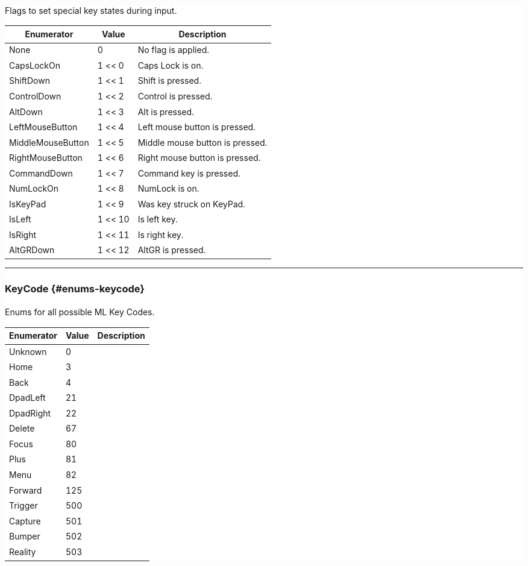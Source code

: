 Flags to set special key states during input. 

| Enumerator | Value | Description |
| ---------- | ----- | ----------- |
| None | 0| No flag is applied.   |
| CapsLockOn | 1 << 0| Caps Lock is on.   |
| ShiftDown | 1 << 1| Shift is pressed.   |
| ControlDown | 1 << 2| Control is pressed.   |
| AltDown | 1 << 3| Alt is pressed.   |
| LeftMouseButton | 1 << 4| Left mouse button is pressed.   |
| MiddleMouseButton | 1 << 5| Middle mouse button is pressed.   |
| RightMouseButton | 1 << 6| Right mouse button is pressed.   |
| CommandDown | 1 << 7| Command key is pressed.   |
| NumLockOn | 1 << 8| NumLock is on.   |
| IsKeyPad | 1 << 9| Was key struck on KeyPad.   |
| IsLeft | 1 << 10| Is left key.   |
| IsRight | 1 << 11| Is right key.   |
| AltGRDown | 1 << 12| AltGR is pressed.   |








-----------

### KeyCode {#enums-keycode}

Enums for all possible ML Key Codes. 

| Enumerator | Value | Description |
| ---------- | ----- | ----------- |
| Unknown | 0|   |
| Home | 3|   |
| Back | 4|   |
| DpadLeft | 21|   |
| DpadRight | 22|   |
| Delete | 67|   |
| Focus | 80|   |
| Plus | 81|   |
| Menu | 82|   |
| Forward | 125|   |
| Trigger | 500|   |
| Capture | 501|   |
| Bumper | 502|   |
| Reality | 503|   |